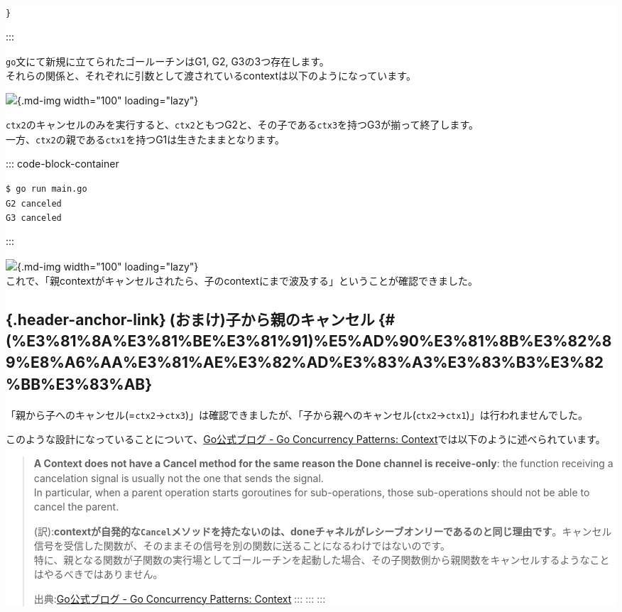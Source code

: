``` language-go
}
```
:::

`go`文にて新規に立てられたゴールーチンはG1, G2, G3の3つ存在します。\
それらの関係と、それぞれに引数として渡されているcontextは以下のようになっています。

![](https://storage.googleapis.com/zenn-user-upload/ce6205c05e055f5d9e008c79.png){.md-img
width="100" loading="lazy"}

`ctx2`のキャンセルのみを実行すると、`ctx2`ともつG2と、その子である`ctx3`を持つG3が揃って終了します。\
一方、`ctx2`の親である`ctx1`を持つG1は生きたままとなります。

::: code-block-container
``` language-bash
$ go run main.go
G2 canceled
G3 canceled
```
:::

![](https://storage.googleapis.com/zenn-user-upload/42852339abb449f4650e247f.png){.md-img
width="100" loading="lazy"}\
これで、「親contextがキャンセルされたら、子のcontextにまで波及する」ということが確認できました。

## [](#(%E3%81%8A%E3%81%BE%E3%81%91)%E5%AD%90%E3%81%8B%E3%82%89%E8%A6%AA%E3%81%AE%E3%82%AD%E3%83%A3%E3%83%B3%E3%82%BB%E3%83%AB){.header-anchor-link} (おまけ)子から親のキャンセル {#(%E3%81%8A%E3%81%BE%E3%81%91)%E5%AD%90%E3%81%8B%E3%82%89%E8%A6%AA%E3%81%AE%E3%82%AD%E3%83%A3%E3%83%B3%E3%82%BB%E3%83%AB}

「親から子へのキャンセル(=`ctx2`→`ctx3`)」は確認できましたが、「子から親へのキャンセル(`ctx2`→`ctx1`)」は行われませんでした。

このような設計になっていることについて、[Go公式ブログ - Go Concurrency
Patterns:
Context](https://go.dev/blog/context)では以下のように述べられています。

> **A Context does not have a Cancel method for the same reason the Done
> channel is receive-only**: the function receiving a cancelation signal
> is usually not the one that sends the signal.\
> In particular, when a parent operation starts goroutines for
> sub-operations, those sub-operations should not be able to cancel the
> parent.
>
> (訳):**contextが自発的な`Cancel`メソッドを持たないのは、doneチャネルがレシーブオンリーであるのと同じ理由です**。キャンセル信号を受信した関数が、そのままその信号を別の関数に送ることになるわけではないのです。\
> 特に、親となる関数が子関数の実行場としてゴールーチンを起動した場合、その子関数側から親関数をキャンセルするようなことはやるべきではありません。
>
> 出典:[Go公式ブログ - Go Concurrency Patterns:
> Context](https://go.dev/blog/context)
:::
:::
:::

